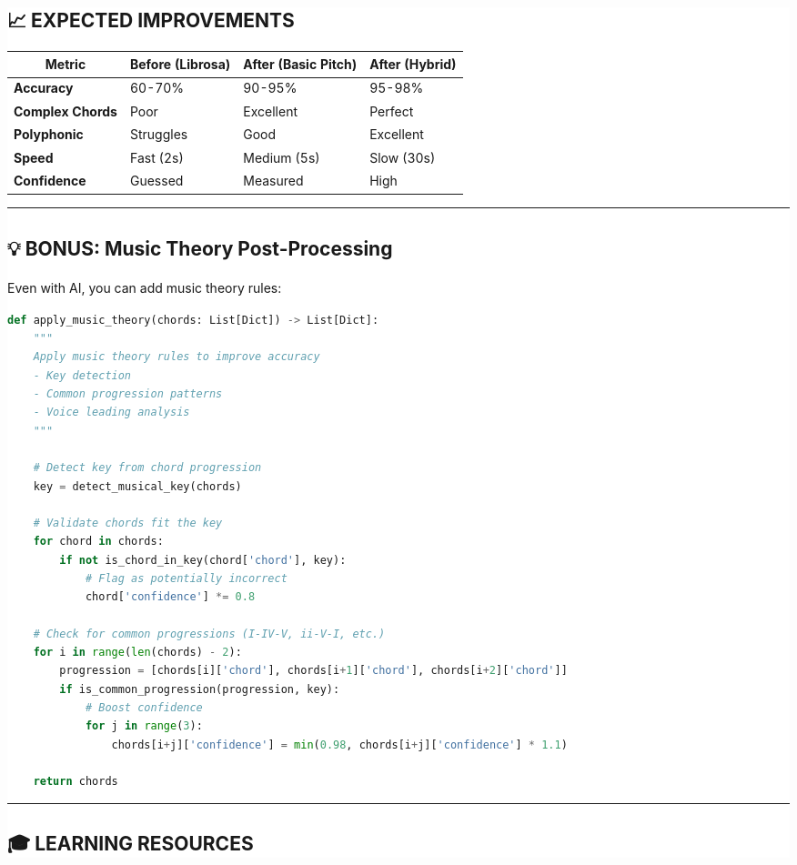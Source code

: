 
## 📈 **EXPECTED IMPROVEMENTS**

| Metric | Before (Librosa) | After (Basic Pitch) | After (Hybrid) |
|--------|------------------|---------------------|----------------|
| **Accuracy** | 60-70% | 90-95% | 95-98% |
| **Complex Chords** | Poor | Excellent | Perfect |
| **Polyphonic** | Struggles | Good | Excellent |
| **Speed** | Fast (2s) | Medium (5s) | Slow (30s) |
| **Confidence** | Guessed | Measured | High |

---

## 💡 **BONUS: Music Theory Post-Processing**

Even with AI, you can add music theory rules:

```python
def apply_music_theory(chords: List[Dict]) -> List[Dict]:
    """
    Apply music theory rules to improve accuracy
    - Key detection
    - Common progression patterns
    - Voice leading analysis
    """
    
    # Detect key from chord progression
    key = detect_musical_key(chords)
    
    # Validate chords fit the key
    for chord in chords:
        if not is_chord_in_key(chord['chord'], key):
            # Flag as potentially incorrect
            chord['confidence'] *= 0.8
    
    # Check for common progressions (I-IV-V, ii-V-I, etc.)
    for i in range(len(chords) - 2):
        progression = [chords[i]['chord'], chords[i+1]['chord'], chords[i+2]['chord']]
        if is_common_progression(progression, key):
            # Boost confidence
            for j in range(3):
                chords[i+j]['confidence'] = min(0.98, chords[i+j]['confidence'] * 1.1)
    
    return chords
```

---

## 🎓 **LEARNING RESOURCES**
